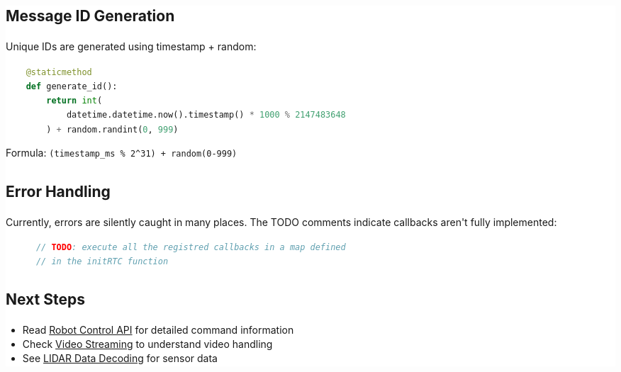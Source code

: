 ## Message ID Generation

Unique IDs are generated using timestamp + random:

```324:327:python/go2_webrtc/go2_connection.py
    @staticmethod
    def generate_id():
        return int(
            datetime.datetime.now().timestamp() * 1000 % 2147483648
        ) + random.randint(0, 999)
```

Formula: `(timestamp_ms % 2^31) + random(0-999)`

## Error Handling

Currently, errors are silently caught in many places. The TODO comments indicate callbacks aren't fully implemented:

```148:149:javascript/go2webrtc.js
      // TODO: execute all the registred callbacks in a map defined
      // in the initRTC function
```

## Next Steps

- Read [Robot Control API](./05-robot-control-api.md) for detailed command information
- Check [Video Streaming](./06-video-streaming.md) to understand video handling
- See [LIDAR Data Decoding](./07-lidar-decoding.md) for sensor data

